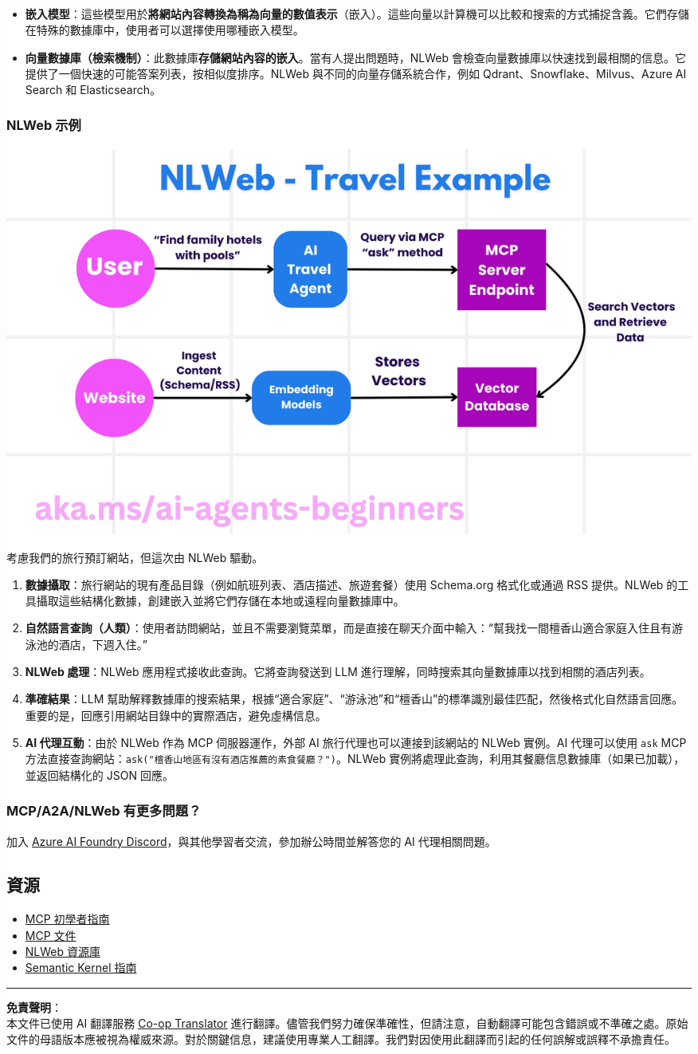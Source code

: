 - **嵌入模型**：這些模型用於**將網站內容轉換為稱為向量的數值表示**（嵌入）。這些向量以計算機可以比較和搜索的方式捕捉含義。它們存儲在特殊的數據庫中，使用者可以選擇使用哪種嵌入模型。

- **向量數據庫（檢索機制）**：此數據庫**存儲網站內容的嵌入**。當有人提出問題時，NLWeb 會檢查向量數據庫以快速找到最相關的信息。它提供了一個快速的可能答案列表，按相似度排序。NLWeb 與不同的向量存儲系統合作，例如 Qdrant、Snowflake、Milvus、Azure AI Search 和 Elasticsearch。

### NLWeb 示例

![NLWeb 圖示](../../../translated_images/nlweb-diagram.c1e2390b310e5fe4b245b86690ac6c49c26e355da5ab124128c8675d58cc9b07.mo.png)

考慮我們的旅行預訂網站，但這次由 NLWeb 驅動。

1. **數據攝取**：旅行網站的現有產品目錄（例如航班列表、酒店描述、旅遊套餐）使用 Schema.org 格式化或通過 RSS 提供。NLWeb 的工具攝取這些結構化數據，創建嵌入並將它們存儲在本地或遠程向量數據庫中。

2. **自然語言查詢（人類）**：使用者訪問網站，並且不需要瀏覽菜單，而是直接在聊天介面中輸入：“幫我找一間檀香山適合家庭入住且有游泳池的酒店，下週入住。”

3. **NLWeb 處理**：NLWeb 應用程式接收此查詢。它將查詢發送到 LLM 進行理解，同時搜索其向量數據庫以找到相關的酒店列表。

4. **準確結果**：LLM 幫助解釋數據庫的搜索結果，根據“適合家庭”、“游泳池”和“檀香山”的標準識別最佳匹配，然後格式化自然語言回應。重要的是，回應引用網站目錄中的實際酒店，避免虛構信息。

5. **AI 代理互動**：由於 NLWeb 作為 MCP 伺服器運作，外部 AI 旅行代理也可以連接到該網站的 NLWeb 實例。AI 代理可以使用 `ask` MCP 方法直接查詢網站：`ask("檀香山地區有沒有酒店推薦的素食餐廳？")`。NLWeb 實例將處理此查詢，利用其餐廳信息數據庫（如果已加載），並返回結構化的 JSON 回應。

### MCP/A2A/NLWeb 有更多問題？

加入 [Azure AI Foundry Discord](https://aka.ms/ai-agents/discord)，與其他學習者交流，參加辦公時間並解答您的 AI 代理相關問題。

## 資源

- [MCP 初學者指南](https://aka.ms/mcp-for-beginners)  
- [MCP 文件](https://github.com/microsoft/semantic-kernel/tree/main/python/semantic-kernel/semantic_kernel/connectors/mcp)
- [NLWeb 資源庫](https://github.com/nlweb-ai/NLWeb)
- [Semantic Kernel 指南](https://learn.microsoft.com/semantic-kernel/)

---

**免責聲明**：  
本文件已使用 AI 翻譯服務 [Co-op Translator](https://github.com/Azure/co-op-translator) 進行翻譯。儘管我們努力確保準確性，但請注意，自動翻譯可能包含錯誤或不準確之處。原始文件的母語版本應被視為權威來源。對於關鍵信息，建議使用專業人工翻譯。我們對因使用此翻譯而引起的任何誤解或誤釋不承擔責任。